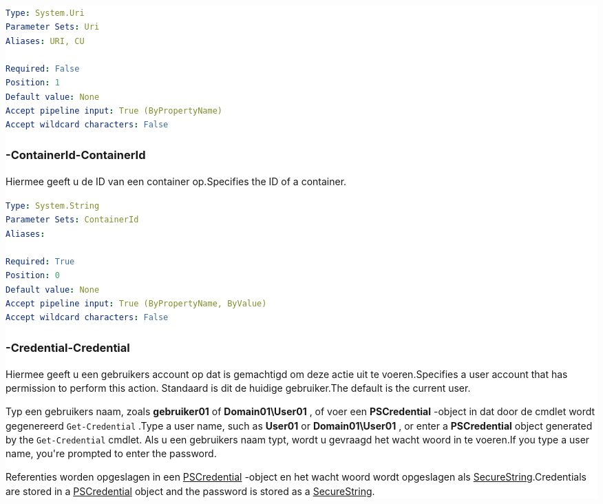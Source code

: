 ```yaml
Type: System.Uri
Parameter Sets: Uri
Aliases: URI, CU

Required: False
Position: 1
Default value: None
Accept pipeline input: True (ByPropertyName)
Accept wildcard characters: False
```

### <span data-ttu-id="1b9a5-233">-ContainerId</span><span class="sxs-lookup"><span data-stu-id="1b9a5-233">-ContainerId</span></span>

<span data-ttu-id="1b9a5-234">Hiermee geeft u de ID van een container op.</span><span class="sxs-lookup"><span data-stu-id="1b9a5-234">Specifies the ID of a container.</span></span>

```yaml
Type: System.String
Parameter Sets: ContainerId
Aliases:

Required: True
Position: 0
Default value: None
Accept pipeline input: True (ByPropertyName, ByValue)
Accept wildcard characters: False
```

### <span data-ttu-id="1b9a5-235">-Credential</span><span class="sxs-lookup"><span data-stu-id="1b9a5-235">-Credential</span></span>

<span data-ttu-id="1b9a5-236">Hiermee geeft u een gebruikers account op dat is gemachtigd om deze actie uit te voeren.</span><span class="sxs-lookup"><span data-stu-id="1b9a5-236">Specifies a user account that has permission to perform this action.</span></span> <span data-ttu-id="1b9a5-237">Standaard is dit de huidige gebruiker.</span><span class="sxs-lookup"><span data-stu-id="1b9a5-237">The default is the current user.</span></span>

<span data-ttu-id="1b9a5-238">Typ een gebruikers naam, zoals **gebruiker01** of **Domain01\User01** , of voer een **PSCredential** -object in dat door de cmdlet wordt gegenereerd `Get-Credential` .</span><span class="sxs-lookup"><span data-stu-id="1b9a5-238">Type a user name, such as **User01** or **Domain01\User01** , or enter a **PSCredential** object generated by the `Get-Credential` cmdlet.</span></span> <span data-ttu-id="1b9a5-239">Als u een gebruikers naam typt, wordt u gevraagd het wacht woord in te voeren.</span><span class="sxs-lookup"><span data-stu-id="1b9a5-239">If you type a user name, you're prompted to enter the password.</span></span>

<span data-ttu-id="1b9a5-240">Referenties worden opgeslagen in een [PSCredential](/dotnet/api/system.management.automation.pscredential) -object en het wacht woord wordt opgeslagen als [SecureString](/dotnet/api/system.security.securestring).</span><span class="sxs-lookup"><span data-stu-id="1b9a5-240">Credentials are stored in a [PSCredential](/dotnet/api/system.management.automation.pscredential) object and the password is stored as a [SecureString](/dotnet/api/system.security.securestring).</span></span>
